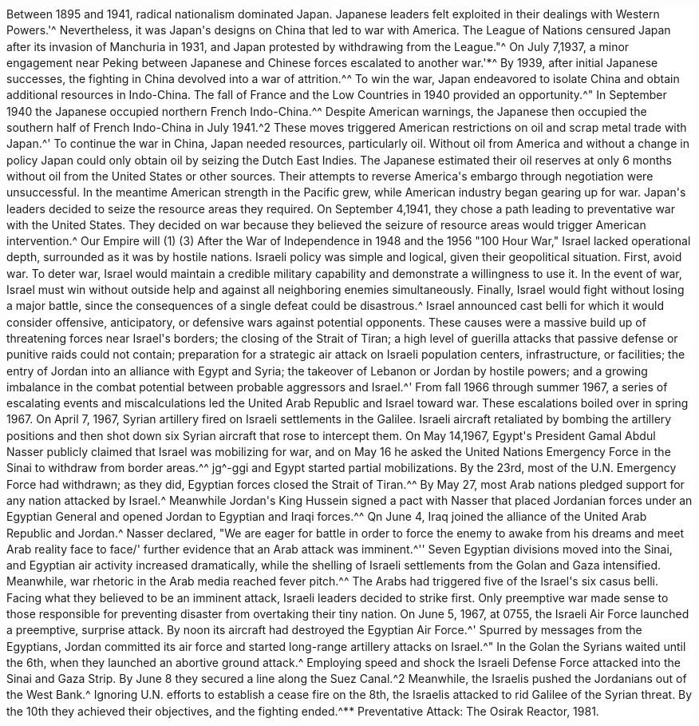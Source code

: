Between 1895 and 1941, radical nationalism dominated Japan. Japanese leaders felt exploited in their dealings with Western Powers.'^ Nevertheless, it was Japan's designs on China that led to war with America. The League of Nations censured Japan after its invasion of Manchuria in 1931, and Japan protested by withdrawing from the League."^ On July 7,1937, a minor engagement near Peking between Japanese and Chinese forces escalated to another war.'*^ By 1939, after initial Japanese successes, the fighting in China devolved into a war of attrition.^^ To win the war, Japan endeavored to isolate China and obtain additional resources in Indo-China. The fall of France and the Low Countries in 1940 provided an opportunity.^" In September 1940 the Japanese occupied northern French Indo-China.^^ Despite American warnings, the Japanese then occupied the southern half of French Indo-China in July 1941.^2 These moves triggered American restrictions on oil and scrap metal trade with Japan.^' To continue the war in China, Japan needed resources, particularly oil. Without oil from America and without a change in policy Japan could only obtain oil by seizing the Dutch East Indies. The Japanese estimated their oil reserves at only 6 months without oil from the United States or other sources. Their attempts to reverse America's embargo through negotiation were unsuccessful. In the meantime American strength in the Pacific grew, while American industry began gearing up for war.
Japan's leaders decided to seize the resource areas they required. On September 4,1941, they chose a path leading to preventative war with the United States. They decided on war because they believed the seizure of resource areas would trigger American intervention.^ Our Empire will 
(1)
(3)
After the War of Independence in 1948 and the 1956 "100 Hour War," Israel lacked operational depth, surrounded as it was by hostile nations. Israeli policy was simple and logical, given their geopolitical situation. First, avoid war. To deter war, Israel would maintain a credible military capability and demonstrate a willingness to use it. In the event of war, Israel must win without outside help and against all neighboring enemies simultaneously. Finally, Israel would fight without losing a major battle, since the consequences of a single defeat could be disastrous.^ Israel announced cast belli for which it would consider offensive, anticipatory, or defensive wars against potential opponents. These causes were a massive build up of threatening forces near Israel's borders; the closing of the Strait of Tiran; a high level of guerilla attacks that passive defense or punitive raids could not contain; preparation for a strategic air attack on Israeli population centers, infrastructure, or facilities; the entry of Jordan into an alliance with Egypt and Syria; the takeover of Lebanon or Jordan by hostile powers; and a growing imbalance in the combat potential between probable aggressors and Israel.^' From fall 1966 through summer 1967, a series of escalating events and miscalculations led the United Arab Republic and Israel toward war. These escalations boiled over in spring 1967. On April 7, 1967, Syrian artillery fired on Israeli settlements in the Galilee. Israeli aircraft retaliated by bombing the artillery positions and then shot down six Syrian aircraft that rose to intercept them. On May 14,1967, Egypt's President Gamal Abdul Nasser publicly claimed that Israel was mobilizing for war, and on May 16 he asked the United Nations Emergency Force in the Sinai to withdraw from border areas.^^ jg^-ggi and Egypt started partial mobilizations. By the 23rd, most of the U.N. Emergency Force had withdrawn; as they did, Egyptian forces closed the Strait of Tiran.^^ By May 27, most Arab nations pledged support for any nation attacked by Israel.^ Meanwhile Jordan's King Hussein signed a pact with Nasser that placed Jordanian forces under an Egyptian General and opened Jordan to Egyptian and Iraqi forces.^^ Qn June 4, Iraq joined the alliance of the United Arab Republic and Jordan.^ Nasser declared, "We are eager for battle in order to force the enemy to awake from his dreams and meet Arab reality face to face/' further evidence that an Arab attack was imminent.^'' Seven Egyptian divisions moved into the Sinai, and Egyptian air activity increased dramatically, while the shelling of Israeli settlements from the Golan and Gaza intensified. Meanwhile, war rhetoric in the Arab media reached fever pitch.^^
The Arabs had triggered five of the Israel's six casus belli. Facing what they believed to be an imminent attack, Israeli leaders decided to strike first. Only preemptive war made sense to those responsible for preventing disaster from overtaking their tiny nation. On June 5, 1967, at 0755, the Israeli Air Force launched a preemptive, surprise attack. By noon its aircraft had destroyed the Egyptian Air Force.^' Spurred by messages from the Egyptians, Jordan committed its air force and started long-range artillery attacks on Israel.^" In the Golan the Syrians waited until the 6th, when they launched an abortive ground attack.^ Employing speed and shock the Israeli Defense Force attacked into the Sinai and Gaza Strip. By June 8 they secured a line along the Suez Canal.^2 Meanwhile, the Israelis pushed the Jordanians out of the West Bank.^ Ignoring U.N. efforts to establish a cease fire on the 8th, the Israelis attacked to rid Galilee of the Syrian threat. By the 10th they achieved their objectives, and the fighting ended.^** Preventative Attack: The Osirak Reactor, 1981.